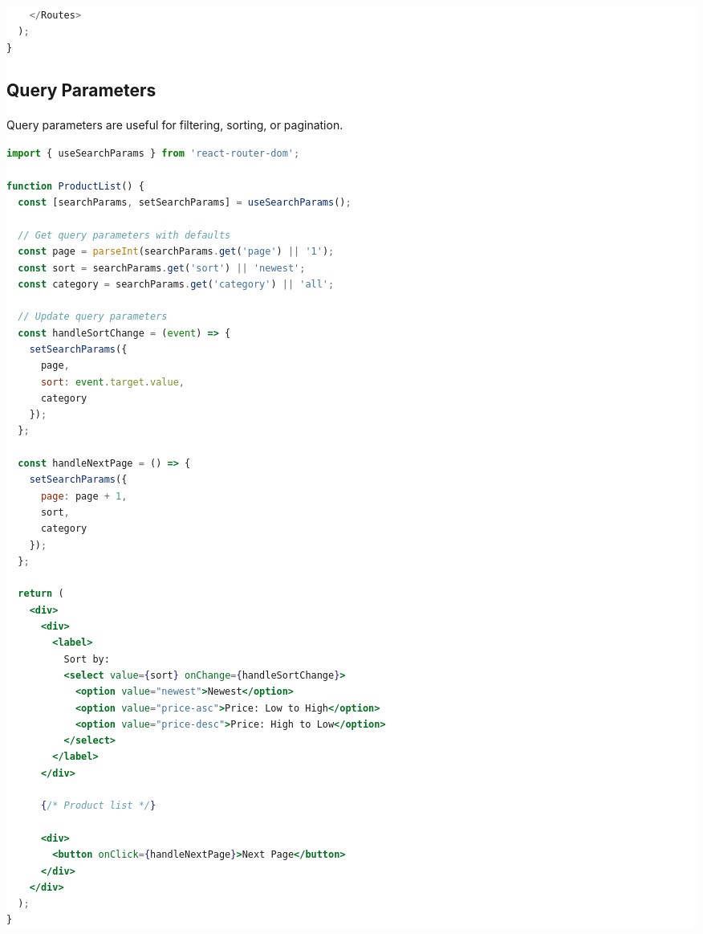 ```jsx
    </Routes>
  );
}
```

## Query Parameters

Query parameters are useful for filtering, sorting, or pagination.

```jsx
import { useSearchParams } from 'react-router-dom';

function ProductList() {
  const [searchParams, setSearchParams] = useSearchParams();
  
  // Get query parameters with defaults
  const page = parseInt(searchParams.get('page') || '1');
  const sort = searchParams.get('sort') || 'newest';
  const category = searchParams.get('category') || 'all';
  
  // Update query parameters
  const handleSortChange = (event) => {
    setSearchParams({
      page,
      sort: event.target.value,
      category
    });
  };
  
  const handleNextPage = () => {
    setSearchParams({
      page: page + 1,
      sort,
      category
    });
  };
  
  return (
    <div>
      <div>
        <label>
          Sort by:
          <select value={sort} onChange={handleSortChange}>
            <option value="newest">Newest</option>
            <option value="price-asc">Price: Low to High</option>
            <option value="price-desc">Price: High to Low</option>
          </select>
        </label>
      </div>
      
      {/* Product list */}
      
      <div>
        <button onClick={handleNextPage}>Next Page</button>
      </div>
    </div>
  );
}
```
